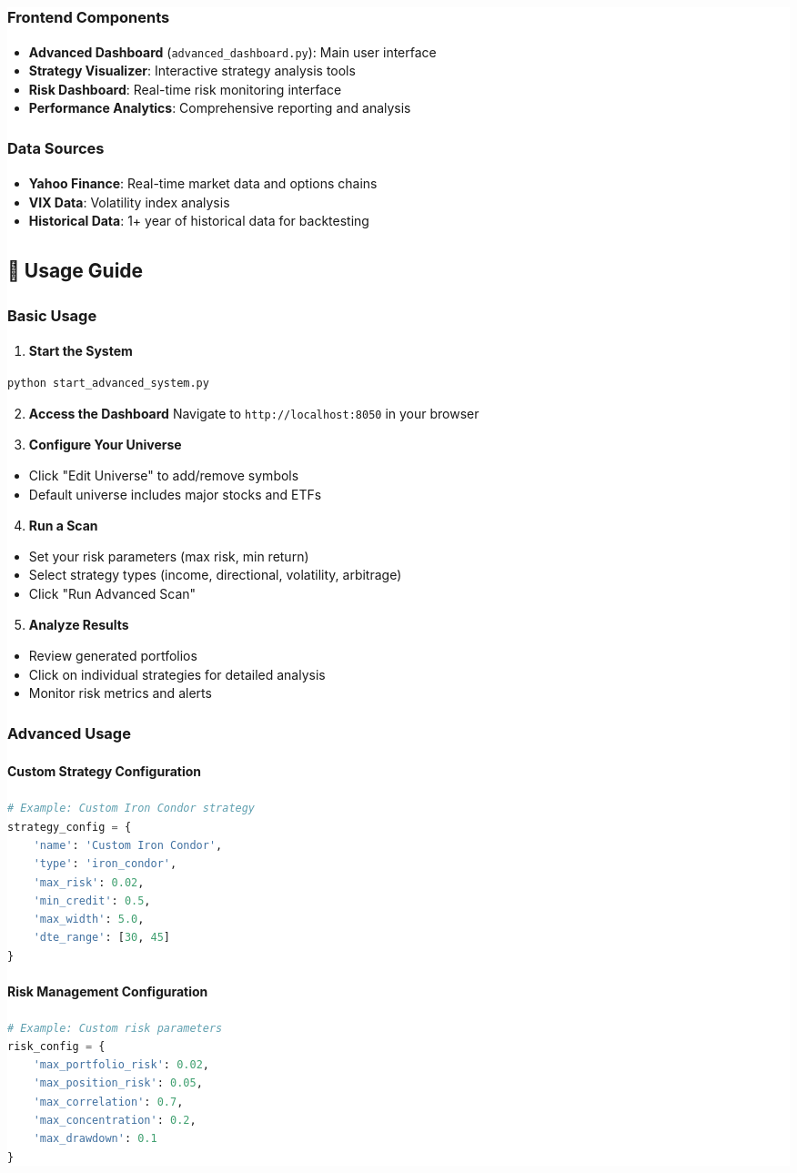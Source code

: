 ### Frontend Components
- **Advanced Dashboard** (`advanced_dashboard.py`): Main user interface
- **Strategy Visualizer**: Interactive strategy analysis tools
- **Risk Dashboard**: Real-time risk monitoring interface
- **Performance Analytics**: Comprehensive reporting and analysis

### Data Sources
- **Yahoo Finance**: Real-time market data and options chains
- **VIX Data**: Volatility index analysis
- **Historical Data**: 1+ year of historical data for backtesting

## 🎯 Usage Guide

### Basic Usage

1. **Start the System**
```bash
python start_advanced_system.py
```

2. **Access the Dashboard**
Navigate to `http://localhost:8050` in your browser

3. **Configure Your Universe**
- Click "Edit Universe" to add/remove symbols
- Default universe includes major stocks and ETFs

4. **Run a Scan**
- Set your risk parameters (max risk, min return)
- Select strategy types (income, directional, volatility, arbitrage)
- Click "Run Advanced Scan"

5. **Analyze Results**
- Review generated portfolios
- Click on individual strategies for detailed analysis
- Monitor risk metrics and alerts

### Advanced Usage

#### Custom Strategy Configuration
```python
# Example: Custom Iron Condor strategy
strategy_config = {
    'name': 'Custom Iron Condor',
    'type': 'iron_condor',
    'max_risk': 0.02,
    'min_credit': 0.5,
    'max_width': 5.0,
    'dte_range': [30, 45]
}
```

#### Risk Management Configuration
```python
# Example: Custom risk parameters
risk_config = {
    'max_portfolio_risk': 0.02,
    'max_position_risk': 0.05,
    'max_correlation': 0.7,
    'max_concentration': 0.2,
    'max_drawdown': 0.1
}
```

